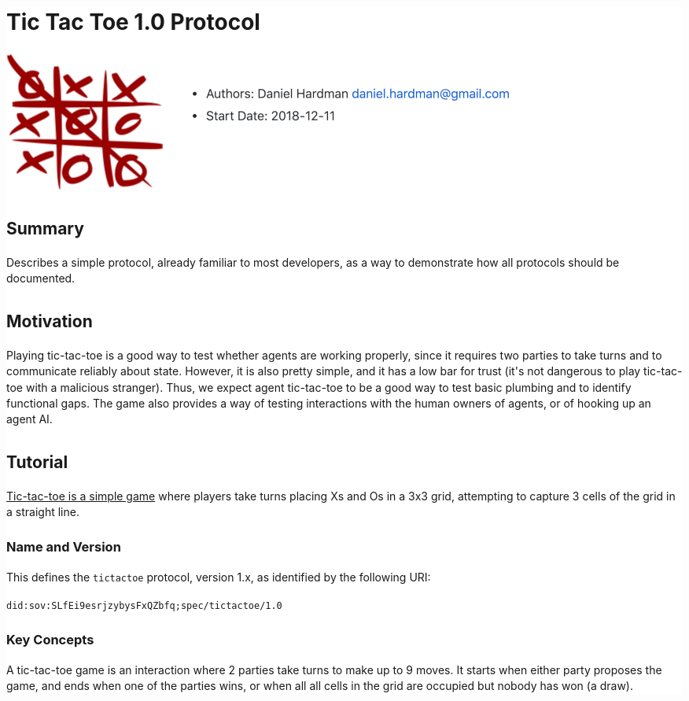 # Tic Tac Toe 1.0 Protocol

![tictactoe by Symode09 via Wikimedia Commons](banner.png)

## Summary

Describes a simple protocol, already familiar to most
developers, as a way to demonstrate how all protocols should
be documented.

## Motivation

Playing tic-tac-toe is a good way to test whether agents are
working properly, since it requires two parties to take turns
and to communicate reliably about state. However, it is also
pretty simple, and it has a low bar for trust (it's not dangerous
to play tic-tac-toe with a malicious stranger). Thus, we expect
agent tic-tac-toe to be a good way to test basic plumbing and to
identify functional gaps. The game also provides a way of testing
interactions with the human owners of agents, or of hooking up
an agent AI.

## Tutorial

[Tic-tac-toe is a simple game](https://en.wikipedia.org/wiki/Tic-tac-toe)
where players take turns placing Xs and Os in a 3x3 grid, attempting to
capture 3 cells of the grid in a straight line.

### Name and Version

This defines the `tictactoe` protocol, version 1.x, as identified by the
following URI:

    did:sov:SLfEi9esrjzybysFxQZbfq;spec/tictactoe/1.0

### Key Concepts

A tic-tac-toe game is an interaction where 2 parties take turns to
make up to 9 moves. It starts when either party proposes the game, and
ends when one of the parties wins, or when all all cells in the grid
are occupied but nobody has won (a draw).
